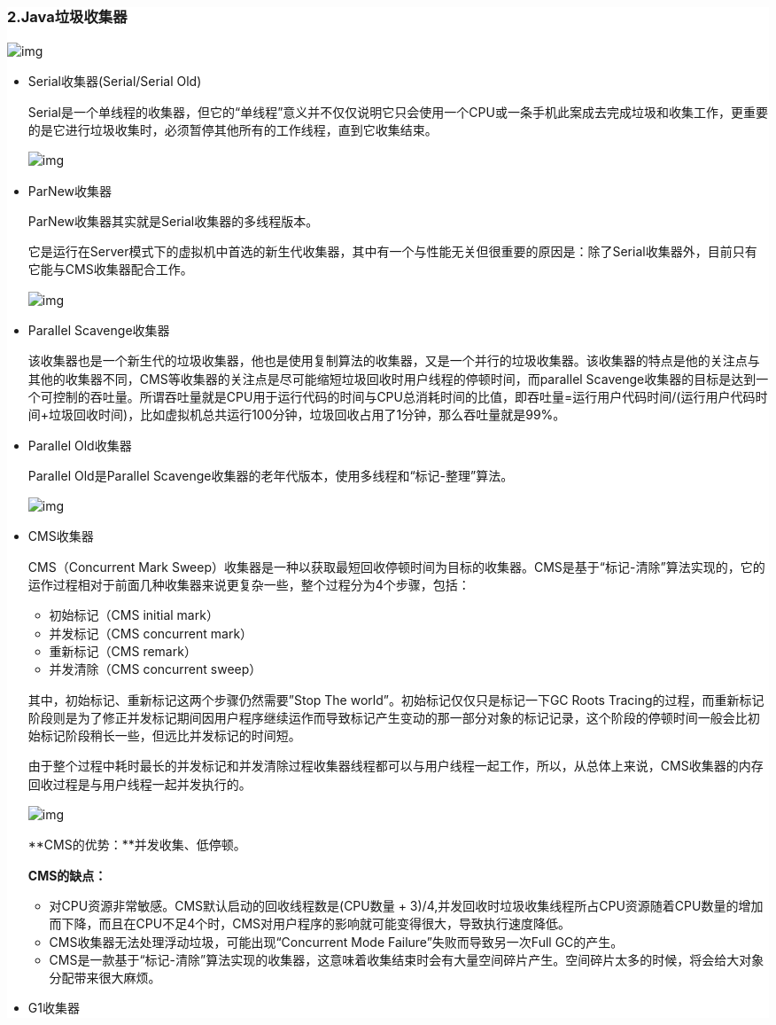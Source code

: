 ### 2.Java垃圾收集器

![img](http://upload-images.jianshu.io/upload_images/7109326-50aa63cdc64648d5.jpg?imageMogr2/auto-orient/strip%7CimageView2/2/w/1240)

+ Serial收集器(Serial/Serial Old)

  Serial是一个单线程的收集器，但它的“单线程”意义并不仅仅说明它只会使用一个CPU或一条手机此案成去完成垃圾和收集工作，更重要的是它进行垃圾收集时，必须暂停其他所有的工作线程，直到它收集结束。

  ![img](http://upload-images.jianshu.io/upload_images/7109326-7c4a48361283f09a.png?imageMogr2/auto-orient/strip%7CimageView2/2/w/1240)

+ ParNew收集器

  ParNew收集器其实就是Serial收集器的多线程版本。

  它是运行在Server模式下的虚拟机中首选的新生代收集器，其中有一个与性能无关但很重要的原因是：除了Serial收集器外，目前只有它能与CMS收集器配合工作。

  ![img](http://upload-images.jianshu.io/upload_images/7109326-6dc89b8a0061332e.png?imageMogr2/auto-orient/strip%7CimageView2/2/w/1240)

+ Parallel Scavenge收集器

  ​      该收集器也是一个新生代的垃圾收集器，他也是使用复制算法的收集器，又是一个并行的垃圾收集器。该收集器的特点是他的关注点与其他的收集器不同，CMS等收集器的关注点是尽可能缩短垃圾回收时用户线程的停顿时间，而parallel Scavenge收集器的目标是达到一个可控制的吞吐量。所谓吞吐量就是CPU用于运行代码的时间与CPU总消耗时间的比值，即吞吐量=运行用户代码时间/(运行用户代码时间+垃圾回收时间)，比如虚拟机总共运行100分钟，垃圾回收占用了1分钟，那么吞吐量就是99%。

+ Parallel Old收集器

  Parallel Old是Parallel Scavenge收集器的老年代版本，使用多线程和“标记-整理”算法。

  ![img](http://upload-images.jianshu.io/upload_images/7109326-289adc2f81b2fc9d?imageMogr2/auto-orient/strip%7CimageView2/2/w/1240)

+ CMS收集器

  CMS（Concurrent Mark Sweep）收集器是一种以获取最短回收停顿时间为目标的收集器。CMS是基于“标记-清除”算法实现的，它的运作过程相对于前面几种收集器来说更复杂一些，整个过程分为4个步骤，包括：

  - 初始标记（CMS initial mark）
  - 并发标记（CMS concurrent mark）
  - 重新标记（CMS remark）
  - 并发清除（CMS concurrent sweep）

  其中，初始标记、重新标记这两个步骤仍然需要”Stop The world”。初始标记仅仅只是标记一下GC Roots Tracing的过程，而重新标记阶段则是为了修正并发标记期间因用户程序继续运作而导致标记产生变动的那一部分对象的标记记录，这个阶段的停顿时间一般会比初始标记阶段稍长一些，但远比并发标记的时间短。

  由于整个过程中耗时最长的并发标记和并发清除过程收集器线程都可以与用户线程一起工作，所以，从总体上来说，CMS收集器的内存回收过程是与用户线程一起并发执行的。

  ![img](http://upload-images.jianshu.io/upload_images/7109326-b477bbab1e6a7403?imageMogr2/auto-orient/strip%7CimageView2/2/w/1240)

  **CMS的优势：**并发收集、低停顿。

  **CMS的缺点：**

  - 对CPU资源非常敏感。CMS默认启动的回收线程数是(CPU数量 + 3)/4,并发回收时垃圾收集线程所占CPU资源随着CPU数量的增加而下降，而且在CPU不足4个时，CMS对用户程序的影响就可能变得很大，导致执行速度降低。
  - CMS收集器无法处理浮动垃圾，可能出现“Concurrent Mode Failure”失败而导致另一次Full GC的产生。
  - CMS是一款基于“标记-清除”算法实现的收集器，这意味着收集结束时会有大量空间碎片产生。空间碎片太多的时候，将会给大对象分配带来很大麻烦。

+ G1收集器

